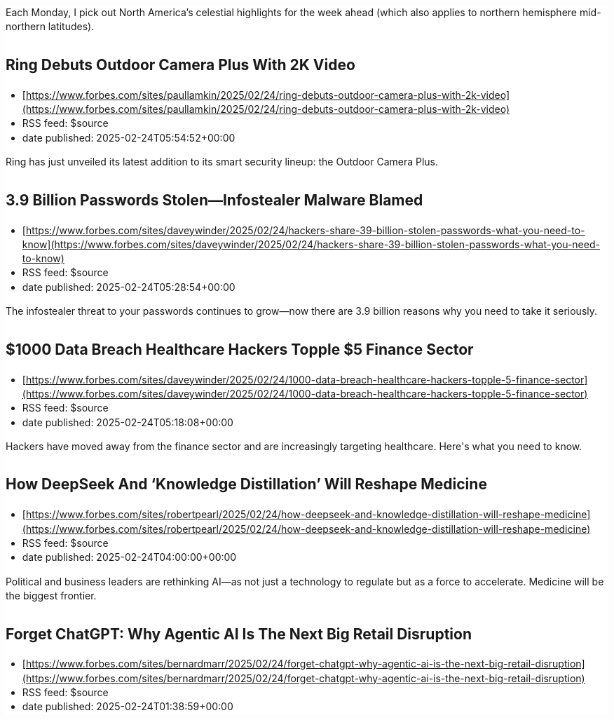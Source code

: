 Each Monday, I pick out North America’s celestial highlights for the week ahead (which also applies to northern hemisphere mid-northern latitudes).

## Ring Debuts Outdoor Camera Plus With 2K Video
 - [https://www.forbes.com/sites/paullamkin/2025/02/24/ring-debuts-outdoor-camera-plus-with-2k-video](https://www.forbes.com/sites/paullamkin/2025/02/24/ring-debuts-outdoor-camera-plus-with-2k-video)
 - RSS feed: $source
 - date published: 2025-02-24T05:54:52+00:00

<p>Ring has just unveiled its latest addition to its smart security lineup: the Outdoor Camera Plus.</p>

## 3.9 Billion Passwords Stolen—Infostealer Malware Blamed
 - [https://www.forbes.com/sites/daveywinder/2025/02/24/hackers-share-39-billion-stolen-passwords-what-you-need-to-know](https://www.forbes.com/sites/daveywinder/2025/02/24/hackers-share-39-billion-stolen-passwords-what-you-need-to-know)
 - RSS feed: $source
 - date published: 2025-02-24T05:28:54+00:00

The infostealer threat to your passwords continues to grow—now there are 3.9 billion reasons why you need to take it seriously.

## $1000 Data Breach Healthcare Hackers Topple $5 Finance Sector
 - [https://www.forbes.com/sites/daveywinder/2025/02/24/1000-data-breach-healthcare-hackers-topple-5-finance-sector](https://www.forbes.com/sites/daveywinder/2025/02/24/1000-data-breach-healthcare-hackers-topple-5-finance-sector)
 - RSS feed: $source
 - date published: 2025-02-24T05:18:08+00:00

Hackers have moved away from the finance sector and are increasingly targeting healthcare. Here's what you need to know.

## How DeepSeek And ‘Knowledge Distillation’ Will Reshape Medicine
 - [https://www.forbes.com/sites/robertpearl/2025/02/24/how-deepseek-and-knowledge-distillation-will-reshape-medicine](https://www.forbes.com/sites/robertpearl/2025/02/24/how-deepseek-and-knowledge-distillation-will-reshape-medicine)
 - RSS feed: $source
 - date published: 2025-02-24T04:00:00+00:00

Political and business leaders are rethinking AI—as not just a technology to regulate but as a force to accelerate. Medicine will be the biggest frontier.

## Forget ChatGPT: Why Agentic AI Is The Next Big Retail Disruption
 - [https://www.forbes.com/sites/bernardmarr/2025/02/24/forget-chatgpt-why-agentic-ai-is-the-next-big-retail-disruption](https://www.forbes.com/sites/bernardmarr/2025/02/24/forget-chatgpt-why-agentic-ai-is-the-next-big-retail-disruption)
 - RSS feed: $source
 - date published: 2025-02-24T01:38:59+00:00
